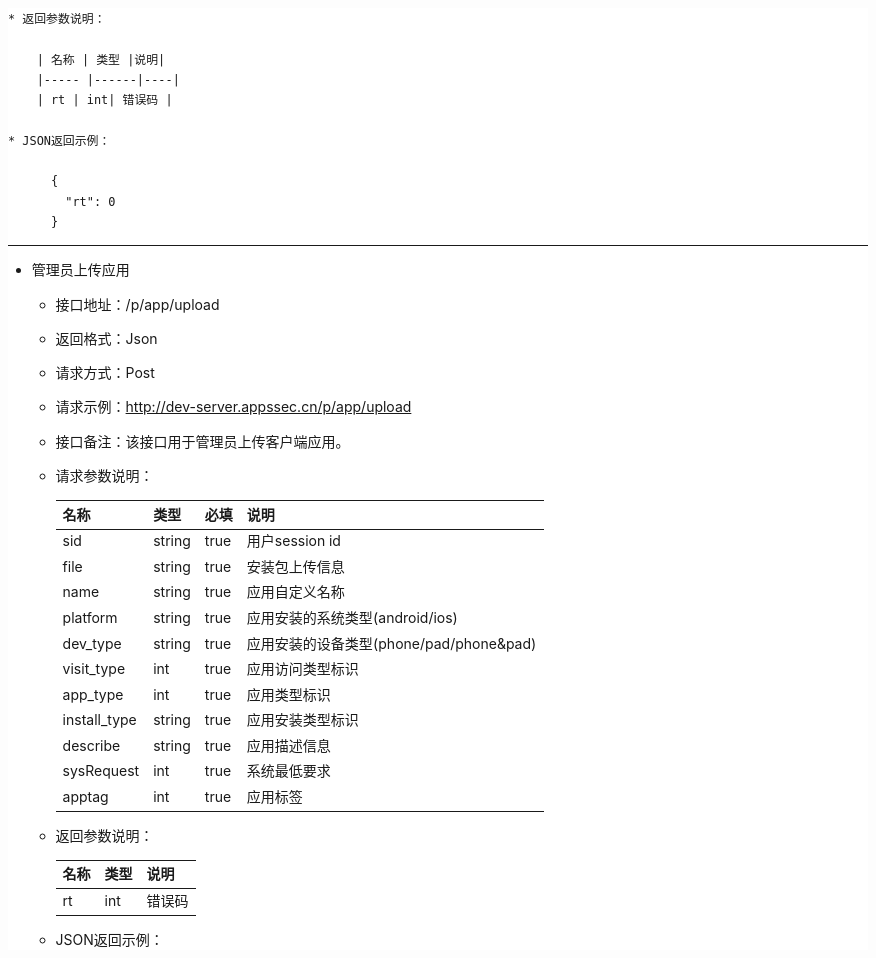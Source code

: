     * 返回参数说明：

        | 名称 | 类型 |说明|
        |----- |------|----|
        | rt | int| 错误码 |

    * JSON返回示例：
    
          {
          	"rt": 0
          }
---

* <span id = "appupload"> 管理员上传应用</span>

    * 接口地址：/p/app/upload

    * 返回格式：Json

    * 请求方式：Post

    * 请求示例：http://dev-server.appssec.cn/p/app/upload
        
    * 接口备注：该接口用于管理员上传客户端应用。

    * 请求参数说明：
    
    	| 名称 | 类型 | 必填 |说明|
        |----- |------| ---- |----|
        |sid | string | true | 用户session id |
        |file | string | true | 安装包上传信息 |
        |name | string | true | 应用自定义名称|
        |platform | string | true | 应用安装的系统类型(android/ios)|
        |dev_type | string | true | 应用安装的设备类型(phone/pad/phone&pad)|
        |visit_type | int | true | 应用访问类型标识|
        |app_type| int | true | 应用类型标识|
        |install_type| string | true | 应用安装类型标识|
        |describe | string | true | 应用描述信息|
        |sysRequest | int | true | 系统最低要求|
        |apptag | int | true | 应用标签|

    * 返回参数说明：

        | 名称 | 类型 |说明|
        |----- |------|----|
        | rt | int| 错误码 |

    * JSON返回示例：
